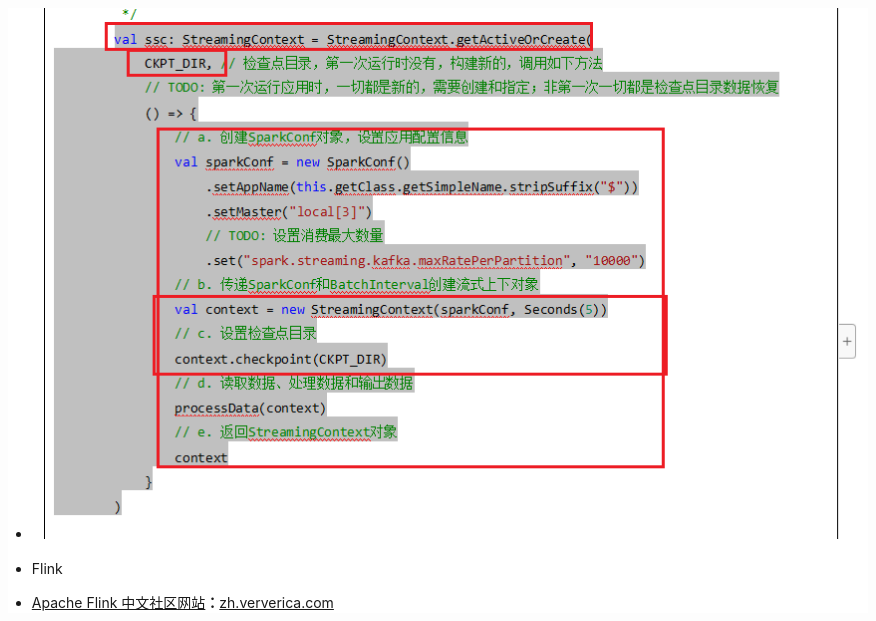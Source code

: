 * ![image-20200918094554965](11-挖掘类标签RFE.assets/image-20200918094554965.png)

* Flink

* [Apache Flink 中文社区网站](https://link.zhihu.com/?target=http%3A//zh.ververica.com)**：**[zh.ververica.com](https://link.zhihu.com/?target=http%3A//zh.ververica.com)
